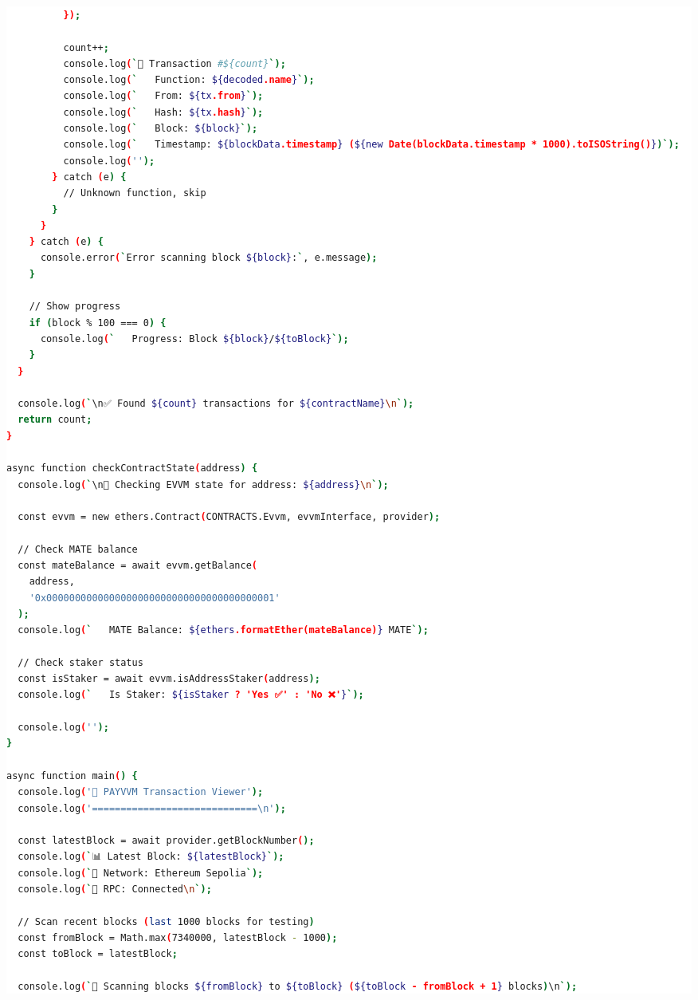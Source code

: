 ```bash
          });

          count++;
          console.log(`📝 Transaction #${count}`);
          console.log(`   Function: ${decoded.name}`);
          console.log(`   From: ${tx.from}`);
          console.log(`   Hash: ${tx.hash}`);
          console.log(`   Block: ${block}`);
          console.log(`   Timestamp: ${blockData.timestamp} (${new Date(blockData.timestamp * 1000).toISOString()})`);
          console.log('');
        } catch (e) {
          // Unknown function, skip
        }
      }
    } catch (e) {
      console.error(`Error scanning block ${block}:`, e.message);
    }

    // Show progress
    if (block % 100 === 0) {
      console.log(`   Progress: Block ${block}/${toBlock}`);
    }
  }

  console.log(`\n✅ Found ${count} transactions for ${contractName}\n`);
  return count;
}

async function checkContractState(address) {
  console.log(`\n🔎 Checking EVVM state for address: ${address}\n`);

  const evvm = new ethers.Contract(CONTRACTS.Evvm, evvmInterface, provider);

  // Check MATE balance
  const mateBalance = await evvm.getBalance(
    address,
    '0x0000000000000000000000000000000000000001'
  );
  console.log(`   MATE Balance: ${ethers.formatEther(mateBalance)} MATE`);

  // Check staker status
  const isStaker = await evvm.isAddressStaker(address);
  console.log(`   Is Staker: ${isStaker ? 'Yes ✅' : 'No ❌'}`);

  console.log('');
}

async function main() {
  console.log('🚀 PAYVVM Transaction Viewer');
  console.log('=============================\n');

  const latestBlock = await provider.getBlockNumber();
  console.log(`📊 Latest Block: ${latestBlock}`);
  console.log(`📡 Network: Ethereum Sepolia`);
  console.log(`🔗 RPC: Connected\n`);

  // Scan recent blocks (last 1000 blocks for testing)
  const fromBlock = Math.max(7340000, latestBlock - 1000);
  const toBlock = latestBlock;

  console.log(`📅 Scanning blocks ${fromBlock} to ${toBlock} (${toBlock - fromBlock + 1} blocks)\n`);
```